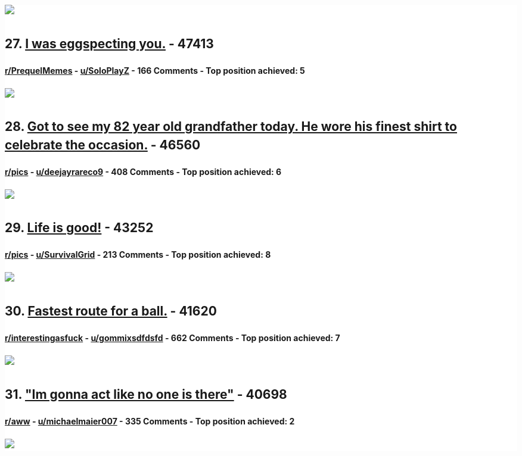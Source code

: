 <a href="https://i.redd.it/ffplzqtqxw071.png"><img src="https://b.thumbs.redditmedia.com/ksKIQ5GtIE7XEkan9vJW3tbnICbEiFDYcqY9uEFTmns.jpg"></img></a>

## 27. [I was eggspecting you.](http://reddit.com/r/PrequelMemes/comments/nj84p1/i_was_eggspecting_you/) - 47413
#### [r/PrequelMemes](http://reddit.com/r/PrequelMemes) - [u/SoloPlayZ](http://reddit.com/u/SoloPlayZ) - 166 Comments - Top position achieved: 5

<a href="https://i.redd.it/9vvvwpygkv071.jpg"><img src="https://b.thumbs.redditmedia.com/g7WCuKWT0xDKk1q_fppZZqVdS7FTQd3q_oZDtTmqZWM.jpg"></img></a>

## 28. [Got to see my 82 year old grandfather today. He wore his finest shirt to celebrate the occasion.](http://reddit.com/r/pics/comments/nivtvx/got_to_see_my_82_year_old_grandfather_today_he/) - 46560
#### [r/pics](http://reddit.com/r/pics) - [u/deejayrareco9](http://reddit.com/u/deejayrareco9) - 408 Comments - Top position achieved: 6

<a href="https://i.redd.it/siq7hjesjr071.jpg"><img src="https://b.thumbs.redditmedia.com/ng97aC6oSj-K7NBlO76KDTtECPLnmK4C1fVWoZdrFDU.jpg"></img></a>

## 29. [Life is good!](http://reddit.com/r/pics/comments/nj6wkp/life_is_good/) - 43252
#### [r/pics](http://reddit.com/r/pics) - [u/SurvivalGrid](http://reddit.com/u/SurvivalGrid) - 213 Comments - Top position achieved: 8

<a href="https://i.imgur.com/KK9TYax.jpg"><img src="https://b.thumbs.redditmedia.com/vMS-0hXVqkjjTFzTk4hxEwLf18QyuOPJxRxyxapylHQ.jpg"></img></a>

## 30. [Fastest route for a ball.](http://reddit.com/r/interestingasfuck/comments/nj2qg5/fastest_route_for_a_ball/) - 41620
#### [r/interestingasfuck](http://reddit.com/r/interestingasfuck) - [u/gommixsdfdsfd](http://reddit.com/u/gommixsdfdsfd) - 662 Comments - Top position achieved: 7

<a href="https://i.imgur.com/3Zqxlud.gifv"><img src="https://b.thumbs.redditmedia.com/J4-2GQOn-NUeah4t0WC2DykzgZW51OogJWc1OGTc2Zg.jpg"></img></a>

## 31. ["Im gonna act like no one is there"](http://reddit.com/r/aww/comments/nj0wh0/im_gonna_act_like_no_one_is_there/) - 40698
#### [r/aww](http://reddit.com/r/aww) - [u/michaelmaier007](http://reddit.com/u/michaelmaier007) - 335 Comments - Top position achieved: 2

<a href="https://v.redd.it/zfjea9y13t071"><img src="https://b.thumbs.redditmedia.com/ekmVptBkZ6AI3GnJU1lRTXmjBNE_4lu1FpXR8hF8jwE.jpg"></img></a>
